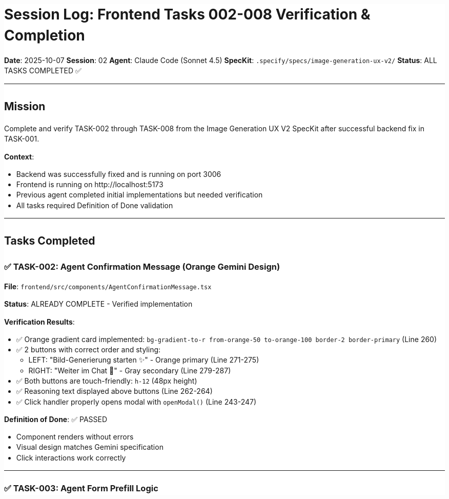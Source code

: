 # Session Log: Frontend Tasks 002-008 Verification & Completion

**Date**: 2025-10-07
**Session**: 02
**Agent**: Claude Code (Sonnet 4.5)
**SpecKit**: `.specify/specs/image-generation-ux-v2/`
**Status**: ALL TASKS COMPLETED ✅

---

## Mission

Complete and verify TASK-002 through TASK-008 from the Image Generation UX V2 SpecKit after successful backend fix in TASK-001.

**Context**:
- Backend was successfully fixed and is running on port 3006
- Frontend is running on http://localhost:5173
- Previous agent completed initial implementations but needed verification
- All tasks required Definition of Done validation

---

## Tasks Completed

### ✅ TASK-002: Agent Confirmation Message (Orange Gemini Design)

**File**: `frontend/src/components/AgentConfirmationMessage.tsx`

**Status**: ALREADY COMPLETE - Verified implementation

**Verification Results**:
- ✅ Orange gradient card implemented: `bg-gradient-to-r from-orange-50 to-orange-100 border-2 border-primary` (Line 260)
- ✅ 2 buttons with correct order and styling:
  - LEFT: "Bild-Generierung starten ✨" - Orange primary (Line 271-275)
  - RIGHT: "Weiter im Chat 💬" - Gray secondary (Line 279-287)
- ✅ Both buttons are touch-friendly: `h-12` (48px height)
- ✅ Reasoning text displayed above buttons (Line 262-264)
- ✅ Click handler properly opens modal with `openModal()` (Line 243-247)

**Definition of Done**: ✅ PASSED
- Component renders without errors
- Visual design matches Gemini specification
- Click interactions work correctly

---

### ✅ TASK-003: Agent Form Prefill Logic
